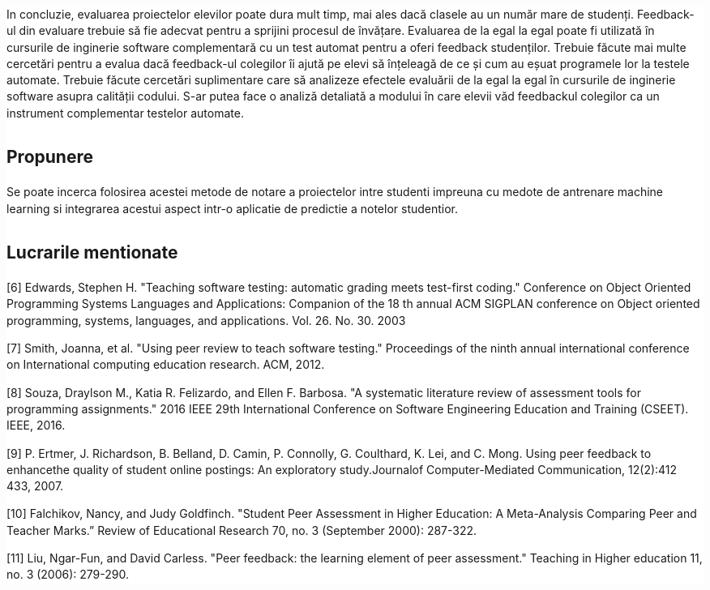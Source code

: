 
In concluzie, evaluarea proiectelor elevilor poate dura mult timp, mai ales dacă clasele au un număr mare de studenți. Feedback-ul din evaluare trebuie să fie adecvat pentru a sprijini procesul de învățare. Evaluarea de la egal la egal poate fi utilizată în cursurile de inginerie software complementară cu un test automat pentru a oferi feedback studenților. Trebuie făcute mai multe cercetări pentru a evalua dacă feedback-ul colegilor îi ajută pe elevi să înțeleagă de ce și cum au eșuat programele lor la testele automate.
Trebuie făcute cercetări suplimentare care să analizeze efectele evaluării de la egal la egal în cursurile de inginerie software asupra calității codului. S-ar putea face o analiză detaliată a modului în care elevii văd feedbackul colegilor ca un instrument complementar testelor automate.

## Propunere

Se poate incerca folosirea acestei metode de notare a proiectelor intre studenti impreuna cu medote de antrenare machine learning si integrarea acestui aspect intr-o aplicatie de predictie a notelor studentior.


## Lucrarile mentionate

[6] Edwards, Stephen H. "Teaching software testing: automatic
grading meets test-first coding." Conference on Object Oriented Programming Systems Languages and Applications: Companion of the 18 th annual ACM SIGPLAN conference on Object oriented programming, systems, languages, and applications. Vol. 26. No. 30. 2003 

[7] Smith, Joanna, et al. "Using peer review to teach software testing." Proceedings of the ninth annual international conference on International computing education research. ACM, 2012. 


[8] Souza, Draylson M., Katia R. Felizardo, and Ellen F. Barbosa. "A systematic literature review of assessment tools for programming assignments." 2016 IEEE 29th International Conference on Software Engineering Education and Training (CSEET). IEEE,
2016. 

[9] P. Ertmer, J. Richardson, B. Belland, D. Camin, P. Connolly, G. Coulthard, K. Lei, and C. Mong. Using peer feedback to enhancethe quality of student online postings: An exploratory study.Journalof Computer-Mediated Communication, 12(2):412
433, 2007. 

[10] Falchikov, Nancy, and Judy Goldfinch. "Student Peer Assessment
in Higher Education: A Meta-Analysis Comparing Peer and Teacher Marks.” Review of Educational Research 70, no. 3
(September 2000): 287-322. 

[11] Liu, Ngar-Fun, and David Carless. "Peer feedback: the learning element of peer assessment." Teaching in Higher education 11, no. 3 (2006): 279-290.